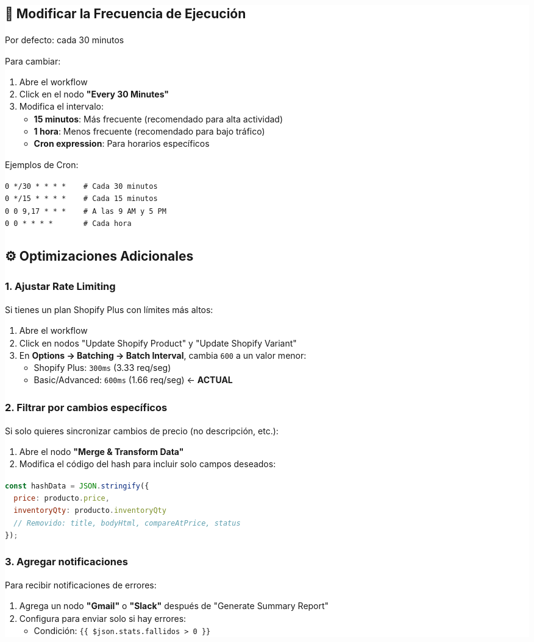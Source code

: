 ## 🔄 Modificar la Frecuencia de Ejecución

Por defecto: cada 30 minutos

Para cambiar:
1. Abre el workflow
2. Click en el nodo **"Every 30 Minutes"**
3. Modifica el intervalo:
   - **15 minutos**: Más frecuente (recomendado para alta actividad)
   - **1 hora**: Menos frecuente (recomendado para bajo tráfico)
   - **Cron expression**: Para horarios específicos

Ejemplos de Cron:
```
0 */30 * * * *    # Cada 30 minutos
0 */15 * * * *    # Cada 15 minutos
0 0 9,17 * * *    # A las 9 AM y 5 PM
0 0 * * * *       # Cada hora
```

## ⚙️ Optimizaciones Adicionales

### 1. Ajustar Rate Limiting

Si tienes un plan Shopify Plus con límites más altos:

1. Abre el workflow
2. Click en nodos "Update Shopify Product" y "Update Shopify Variant"
3. En **Options → Batching → Batch Interval**, cambia `600` a un valor menor:
   - Shopify Plus: `300ms` (3.33 req/seg)
   - Basic/Advanced: `600ms` (1.66 req/seg) ← **ACTUAL**

### 2. Filtrar por cambios específicos

Si solo quieres sincronizar cambios de precio (no descripción, etc.):

1. Abre el nodo **"Merge & Transform Data"**
2. Modifica el código del hash para incluir solo campos deseados:

```javascript
const hashData = JSON.stringify({
  price: producto.price,
  inventoryQty: producto.inventoryQty
  // Removido: title, bodyHtml, compareAtPrice, status
});
```

### 3. Agregar notificaciones

Para recibir notificaciones de errores:

1. Agrega un nodo **"Gmail"** o **"Slack"** después de "Generate Summary Report"
2. Configura para enviar solo si hay errores:
   - Condición: `{{ $json.stats.fallidos > 0 }}`
